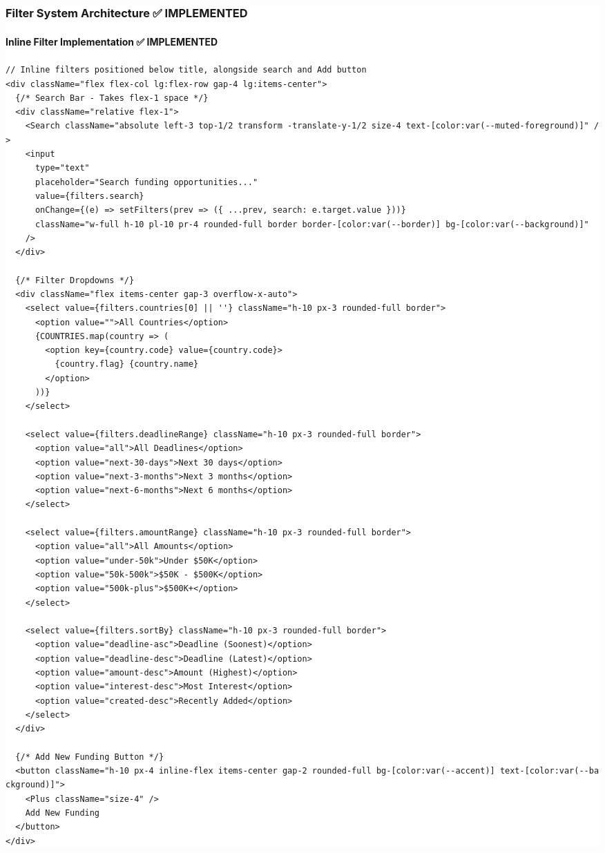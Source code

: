 ### Filter System Architecture ✅ IMPLEMENTED

#### Inline Filter Implementation ✅ IMPLEMENTED
```tsx
// Inline filters positioned below title, alongside search and Add button
<div className="flex flex-col lg:flex-row gap-4 lg:items-center">
  {/* Search Bar - Takes flex-1 space */}
  <div className="relative flex-1">
    <Search className="absolute left-3 top-1/2 transform -translate-y-1/2 size-4 text-[color:var(--muted-foreground)]" />
    <input
      type="text"
      placeholder="Search funding opportunities..."
      value={filters.search}
      onChange={(e) => setFilters(prev => ({ ...prev, search: e.target.value }))}
      className="w-full h-10 pl-10 pr-4 rounded-full border border-[color:var(--border)] bg-[color:var(--background)]"
    />
  </div>

  {/* Filter Dropdowns */}
  <div className="flex items-center gap-3 overflow-x-auto">
    <select value={filters.countries[0] || ''} className="h-10 px-3 rounded-full border">
      <option value="">All Countries</option>
      {COUNTRIES.map(country => (
        <option key={country.code} value={country.code}>
          {country.flag} {country.name}
        </option>
      ))}
    </select>
    
    <select value={filters.deadlineRange} className="h-10 px-3 rounded-full border">
      <option value="all">All Deadlines</option>
      <option value="next-30-days">Next 30 days</option>
      <option value="next-3-months">Next 3 months</option>
      <option value="next-6-months">Next 6 months</option>
    </select>
    
    <select value={filters.amountRange} className="h-10 px-3 rounded-full border">
      <option value="all">All Amounts</option>
      <option value="under-50k">Under $50K</option>
      <option value="50k-500k">$50K - $500K</option>
      <option value="500k-plus">$500K+</option>
    </select>
    
    <select value={filters.sortBy} className="h-10 px-3 rounded-full border">
      <option value="deadline-asc">Deadline (Soonest)</option>
      <option value="deadline-desc">Deadline (Latest)</option>
      <option value="amount-desc">Amount (Highest)</option>
      <option value="interest-desc">Most Interest</option>
      <option value="created-desc">Recently Added</option>
    </select>
  </div>
  
  {/* Add New Funding Button */}
  <button className="h-10 px-4 inline-flex items-center gap-2 rounded-full bg-[color:var(--accent)] text-[color:var(--background)]">
    <Plus className="size-4" />
    Add New Funding
  </button>
</div>
```

